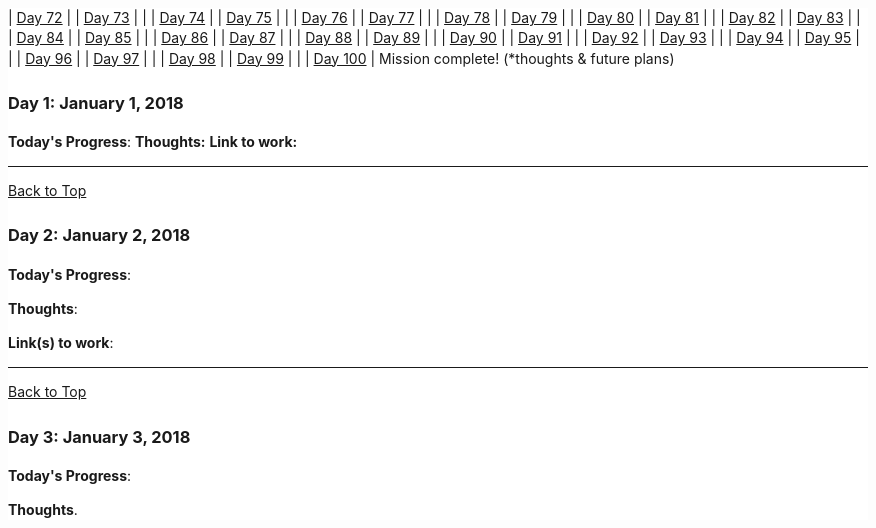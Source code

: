 | [Day 72](#day72)    | | [Day 73](#day73)    |  |
| [Day 74](#day74)    | | [Day 75](#day75)    |  |
| [Day 76](#day76)    | | [Day 77](#day77)    |  |
| [Day 78](#day78)    | | [Day 79](#day79)    |  |
| [Day 80](#day80)    | | [Day 81](#day81)    |  |
| [Day 82](#day82)    | | [Day 83](#day83)    |  |
| [Day 84](#day84)    | | [Day 85](#day85)    |  |
| [Day 86](#day86)    | | [Day 87](#day87)    |  |
| [Day 88](#day88)    | | [Day 89](#day89)    |  |
| [Day 90](#day90)    | | [Day 91](#day91)    |  |
| [Day 92](#day92)    | | [Day 93](#day93)    |  |
| [Day 94](#day94)    | | [Day 95](#day95)    |  |
| [Day 96](#day96)    | | [Day 97](#day97)    |  |
| [Day 98](#day98)    | | [Day 99](#day99)    |  |
| [Day 100](#day100)  | Mission complete! (*thoughts & future plans)        

<a name="day1"></a>
### Day 1: January 1, 2018 

**Today's Progress**:
**Thoughts:** 
**Link to work:** 
***
[Back to Top](#top) 

<a name="day2"></a>
### Day 2: January 2, 2018 

**Today's Progress**: 

**Thoughts**: 

**Link(s) to work**: 
***
[Back to Top](#top) 

<a name="day3"></a>
### Day 3: January 3, 2018 

**Today's Progress**: 

**Thoughts**. 
